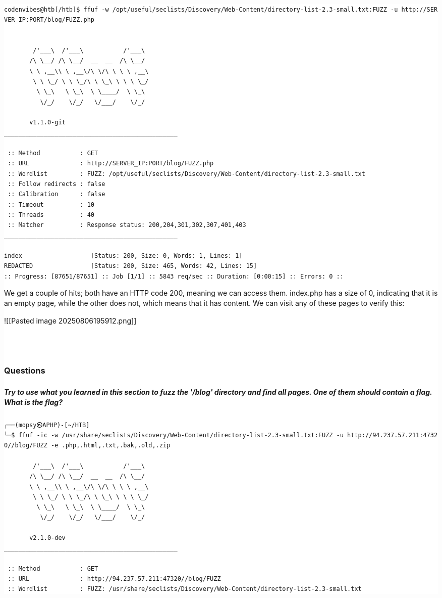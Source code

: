 ```shell-session
codenvibes@htb[/htb]$ ffuf -w /opt/useful/seclists/Discovery/Web-Content/directory-list-2.3-small.txt:FUZZ -u http://SERVER_IP:PORT/blog/FUZZ.php


        /'___\  /'___\           /'___\       
       /\ \__/ /\ \__/  __  __  /\ \__/       
       \ \ ,__\\ \ ,__\/\ \/\ \ \ \ ,__\      
        \ \ \_/ \ \ \_/\ \ \_\ \ \ \ \_/      
         \ \_\   \ \_\  \ \____/  \ \_\       
          \/_/    \/_/   \/___/    \/_/       

       v1.1.0-git
________________________________________________

 :: Method           : GET
 :: URL              : http://SERVER_IP:PORT/blog/FUZZ.php
 :: Wordlist         : FUZZ: /opt/useful/seclists/Discovery/Web-Content/directory-list-2.3-small.txt
 :: Follow redirects : false
 :: Calibration      : false
 :: Timeout          : 10
 :: Threads          : 40
 :: Matcher          : Response status: 200,204,301,302,307,401,403
________________________________________________

index                   [Status: 200, Size: 0, Words: 1, Lines: 1]
REDACTED                [Status: 200, Size: 465, Words: 42, Lines: 15]
:: Progress: [87651/87651] :: Job [1/1] :: 5843 req/sec :: Duration: [0:00:15] :: Errors: 0 ::
```

We get a couple of hits; both have an HTTP code 200, meaning we can access them. index.php has a size of 0, indicating that it is an empty page, while the other does not, which means that it has content. We can visit any of these pages to verify this:

![[Pasted image 20250806195912.png]]
<div align="center">
<br>
<br>
</div>

### Questions

##### Try to use what you learned in this section to fuzz the '/blog' directory and find all pages. One of them should contain a flag. What is the flag?

```shell
┌──(mopsy㉿APHP)-[~/HTB]
└─$ ffuf -ic -w /usr/share/seclists/Discovery/Web-Content/directory-list-2.3-small.txt:FUZZ -u http://94.237.57.211:47320//blog/FUZZ -e .php,.html,.txt,.bak,.old,.zip

        /'___\  /'___\           /'___\
       /\ \__/ /\ \__/  __  __  /\ \__/
       \ \ ,__\\ \ ,__\/\ \/\ \ \ \ ,__\
        \ \ \_/ \ \ \_/\ \ \_\ \ \ \ \_/
         \ \_\   \ \_\  \ \____/  \ \_\
          \/_/    \/_/   \/___/    \/_/

       v2.1.0-dev
________________________________________________

 :: Method           : GET
 :: URL              : http://94.237.57.211:47320//blog/FUZZ
 :: Wordlist         : FUZZ: /usr/share/seclists/Discovery/Web-Content/directory-list-2.3-small.txt
```
